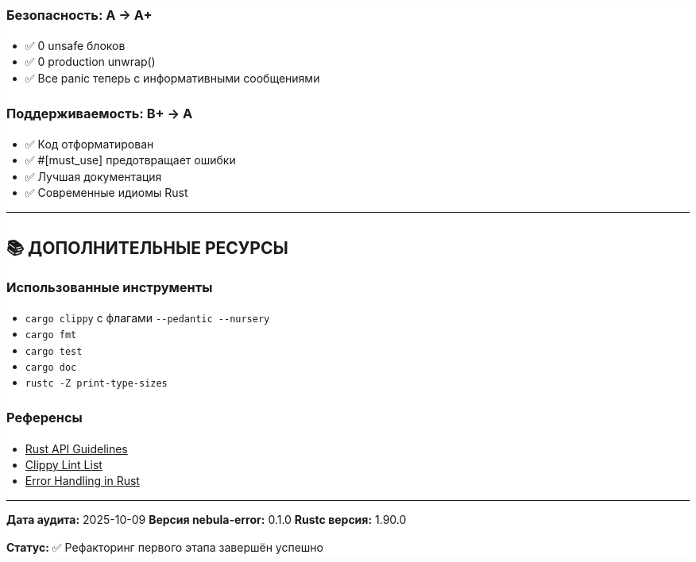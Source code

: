 ### Безопасность: A → A+

- ✅ 0 unsafe блоков
- ✅ 0 production unwrap()
- ✅ Все panic теперь с информативными сообщениями

### Поддерживаемость: B+ → A

- ✅ Код отформатирован
- ✅ #[must_use] предотвращает ошибки
- ✅ Лучшая документация
- ✅ Современные идиомы Rust

---

## 📚 ДОПОЛНИТЕЛЬНЫЕ РЕСУРСЫ

### Использованные инструменты
- `cargo clippy` с флагами `--pedantic --nursery`
- `cargo fmt`
- `cargo test`
- `cargo doc`
- `rustc -Z print-type-sizes`

### Референсы
- [Rust API Guidelines](https://rust-lang.github.io/api-guidelines/)
- [Clippy Lint List](https://rust-lang.github.io/rust-clippy/master/)
- [Error Handling in Rust](https://doc.rust-lang.org/book/ch09-00-error-handling.html)

---

**Дата аудита:** 2025-10-09
**Версия nebula-error:** 0.1.0
**Rustc версия:** 1.90.0

**Статус:** ✅ Рефакторинг первого этапа завершён успешно
